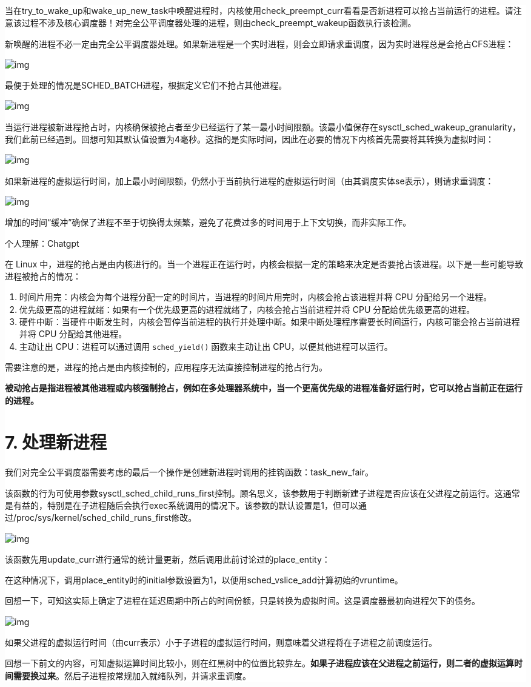 当在try_to_wake_up和wake_up_new_task中唤醒进程时，内核使用check_preempt_curr看看是否新进程可以抢占当前运行的进程。请注意该过程不涉及核心调度器！对完全公平调度器处理的进程，则由check_preempt_wakeup函数执行该检测。

新唤醒的进程不必一定由完全公平调度器处理。如果新进程是一个实时进程，则会立即请求重调度，因为实时进程总是会抢占CFS进程：

![img](https://p2onpu7kg4.feishu.cn/space/api/box/stream/download/asynccode/?code=YWE2ZDQ5YjQ3YWI4MDVhMzI0YThiZWE3ZjUxNzRiNzZfWTVkeTJtOG1tOHhVTjByWDhqenR1YmlVMmlRcGJpT0RfVG9rZW46TFkxU2JJZHdLb1ZNQ1F4MnBidGNnWE0ybnBmXzE3MDQzNDc5Mjk6MTcwNDM1MTUyOV9WNA)

最便于处理的情况是SCHED_BATCH进程，根据定义它们不抢占其他进程。

![img](https://p2onpu7kg4.feishu.cn/space/api/box/stream/download/asynccode/?code=ODc5ZjE5Yjg2Y2VkMmNmYTc4ZDgwOWZiYzUwMDY2YmNfYnRvNVBhUTRQdHlSa1BPTllLVnBLR3Y3U3REYXhIYzZfVG9rZW46TTdoRWI5Znkxb2V1YWt4M0czYWNLV1dobnZoXzE3MDQzNDc5Mjk6MTcwNDM1MTUyOV9WNA)

当运行进程被新进程抢占时，内核确保被抢占者至少已经运行了某一最小时间限额。该最小值保存在sysctl_sched_wakeup_granularity，我们此前已经遇到。回想可知其默认值设置为4毫秒。这指的是实际时间，因此在必要的情况下内核首先需要将其转换为虚拟时间：

![img](https://p2onpu7kg4.feishu.cn/space/api/box/stream/download/asynccode/?code=MmQzYmUwNWQ0MDMzZmE2MzBkZjM5NDY2ZGYyMjc2MjNfOFFraFV5UmxuUWZab1hHV0FqcEdtOUdnVWhuUlZORWdfVG9rZW46RVAxS2JobjBjb3RFN0V4dG9YSWM1SGV1bkRjXzE3MDQzNDc5Mjk6MTcwNDM1MTUyOV9WNA)

如果新进程的虚拟运行时间，加上最小时间限额，仍然小于当前执行进程的虚拟运行时间（由其调度实体se表示），则请求重调度：

![img](https://p2onpu7kg4.feishu.cn/space/api/box/stream/download/asynccode/?code=OTBkZTMwYzY1NWM3MjEyZGMwY2EwMjY0MWJmOTYyNzJfQkZCamRlRlVRczkxWnduRlI2TEF2bjllVTVsUENWbVpfVG9rZW46SDB4VmJsc1Zmb1Z1SVZ4dURXcGNKdEd5bmllXzE3MDQzNDc5Mjk6MTcwNDM1MTUyOV9WNA)

增加的时间“缓冲”确保了进程不至于切换得太频繁，避免了花费过多的时间用于上下文切换，而非实际工作。

个人理解：Chatgpt

在 Linux 中，进程的抢占是由内核进行的。当一个进程正在运行时，内核会根据一定的策略来决定是否要抢占该进程。以下是一些可能导致进程被抢占的情况：

1. 时间片用完：内核会为每个进程分配一定的时间片，当进程的时间片用完时，内核会抢占该进程并将 CPU 分配给另一个进程。
2. 优先级更高的进程就绪：如果有一个优先级更高的进程就绪了，内核会抢占当前进程并将 CPU 分配给优先级更高的进程。
3. 硬件中断：当硬件中断发生时，内核会暂停当前进程的执行并处理中断。如果中断处理程序需要长时间运行，内核可能会抢占当前进程并将 CPU 分配给其他进程。
4. 主动让出 CPU：进程可以通过调用 `sched_yield()` 函数来主动让出 CPU，以便其他进程可以运行。

需要注意的是，进程的抢占是由内核控制的，应用程序无法直接控制进程的抢占行为。

**被动抢占是指进程被其他进程或内核强制抢占，例如在多处理器系统中，当一个更高优先级的进程准备好运行时，它可以抢占当前正在运行的进程。**

# 7. 处理新进程

我们对完全公平调度器需要考虑的最后一个操作是创建新进程时调用的挂钩函数：task_new_fair。

该函数的行为可使用参数sysctl_sched_child_runs_first控制。顾名思义，该参数用于判断新建子进程是否应该在父进程之前运行。这通常是有益的，特别是在子进程随后会执行exec系统调用的情况下。该参数的默认设置是1，但可以通过/proc/sys/kernel/sched_child_runs_first修改。

![img](https://p2onpu7kg4.feishu.cn/space/api/box/stream/download/asynccode/?code=MThhNTkxNDRmZGU0OGVmMDViNGNhMjQ5MjYyOTM1OGJfb29iYldWY2s1SEpmdEJvQ3k1WVpjZ2NuVzhPV0JDY2tfVG9rZW46S0d3NWJxRWFrbzVCZHZ4N3BTUGNBOHh3bkhiXzE3MDQzNDc5Mjk6MTcwNDM1MTUyOV9WNA)

该函数先用update_curr进行通常的统计量更新，然后调用此前讨论过的place_entity：

在这种情况下，调用place_entity时的initial参数设置为1，以便用sched_vslice_add计算初始的vruntime。

回想一下，可知这实际上确定了进程在延迟周期中所占的时间份额，只是转换为虚拟时间。这是调度器最初向进程欠下的债务。

![img](https://p2onpu7kg4.feishu.cn/space/api/box/stream/download/asynccode/?code=MjljMWYxNDY3ZmYwMjdkYTEyYzMwMzJlYmU1ODgxMTNfSERWZmpGQ1R2VmNMdkE2ZklCN1ZtdzBTU2dTRUhnZkVfVG9rZW46SXljUmJFV2Fnb1dVeHl4SjlPcGN6TGJvbmFnXzE3MDQzNDc5Mjk6MTcwNDM1MTUyOV9WNA)

如果父进程的虚拟运行时间（由curr表示）小于子进程的虚拟运行时间，则意味着父进程将在子进程之前调度运行。

回想一下前文的内容，可知虚拟运算时间比较小，则在红黑树中的位置比较靠左。**如果子进程应该在父进程之前运行，则二者的虚拟运算时间需要换过来**。然后子进程按常规加入就绪队列，并请求重调度。
